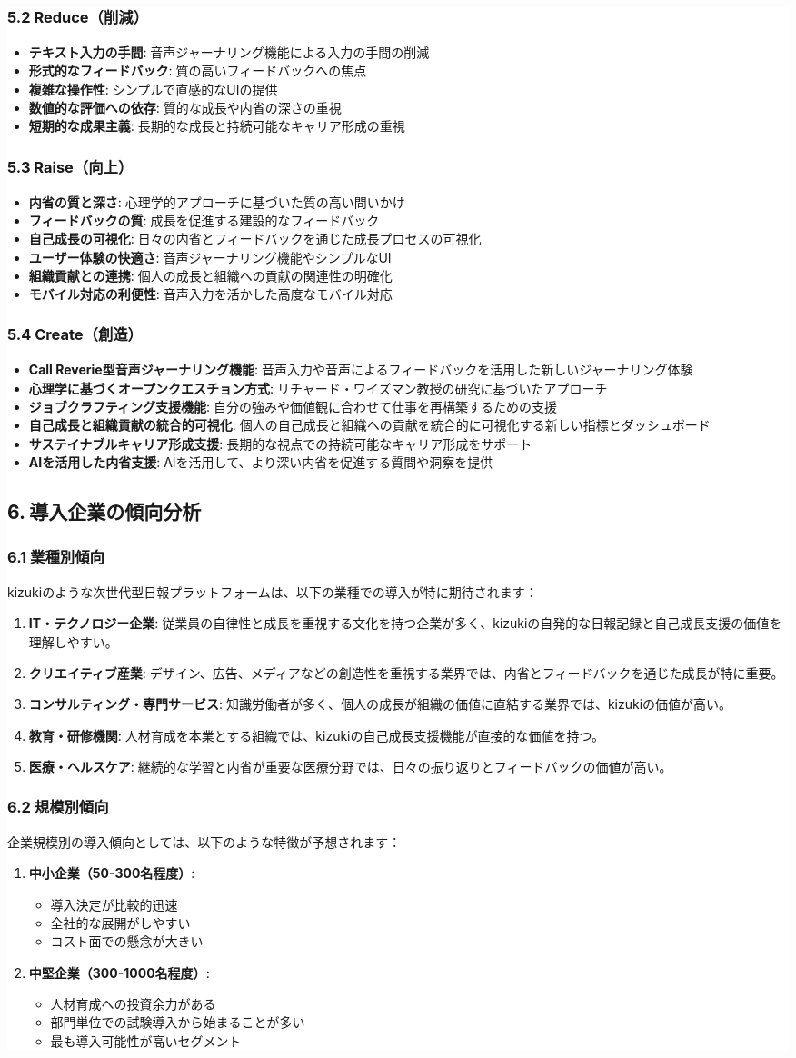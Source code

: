 ### 5.2 Reduce（削減）

- **テキスト入力の手間**: 音声ジャーナリング機能による入力の手間の削減
- **形式的なフィードバック**: 質の高いフィードバックへの焦点
- **複雑な操作性**: シンプルで直感的なUIの提供
- **数値的な評価への依存**: 質的な成長や内省の深さの重視
- **短期的な成果主義**: 長期的な成長と持続可能なキャリア形成の重視

### 5.3 Raise（向上）

- **内省の質と深さ**: 心理学的アプローチに基づいた質の高い問いかけ
- **フィードバックの質**: 成長を促進する建設的なフィードバック
- **自己成長の可視化**: 日々の内省とフィードバックを通じた成長プロセスの可視化
- **ユーザー体験の快適さ**: 音声ジャーナリング機能やシンプルなUI
- **組織貢献との連携**: 個人の成長と組織への貢献の関連性の明確化
- **モバイル対応の利便性**: 音声入力を活かした高度なモバイル対応

### 5.4 Create（創造）

- **Call Reverie型音声ジャーナリング機能**: 音声入力や音声によるフィードバックを活用した新しいジャーナリング体験
- **心理学に基づくオープンクエスチョン方式**: リチャード・ワイズマン教授の研究に基づいたアプローチ
- **ジョブクラフティング支援機能**: 自分の強みや価値観に合わせて仕事を再構築するための支援
- **自己成長と組織貢献の統合的可視化**: 個人の自己成長と組織への貢献を統合的に可視化する新しい指標とダッシュボード
- **サステイナブルキャリア形成支援**: 長期的な視点での持続可能なキャリア形成をサポート
- **AIを活用した内省支援**: AIを活用して、より深い内省を促進する質問や洞察を提供

## 6. 導入企業の傾向分析

### 6.1 業種別傾向

kizukiのような次世代型日報プラットフォームは、以下の業種での導入が特に期待されます：

1. **IT・テクノロジー企業**: 従業員の自律性と成長を重視する文化を持つ企業が多く、kizukiの自発的な日報記録と自己成長支援の価値を理解しやすい。

2. **クリエイティブ産業**: デザイン、広告、メディアなどの創造性を重視する業界では、内省とフィードバックを通じた成長が特に重要。

3. **コンサルティング・専門サービス**: 知識労働者が多く、個人の成長が組織の価値に直結する業界では、kizukiの価値が高い。

4. **教育・研修機関**: 人材育成を本業とする組織では、kizukiの自己成長支援機能が直接的な価値を持つ。

5. **医療・ヘルスケア**: 継続的な学習と内省が重要な医療分野では、日々の振り返りとフィードバックの価値が高い。

### 6.2 規模別傾向

企業規模別の導入傾向としては、以下のような特徴が予想されます：

1. **中小企業（50-300名程度）**: 
   - 導入決定が比較的迅速
   - 全社的な展開がしやすい
   - コスト面での懸念が大きい

2. **中堅企業（300-1000名程度）**:
   - 人材育成への投資余力がある
   - 部門単位での試験導入から始まることが多い
   - 最も導入可能性が高いセグメント

